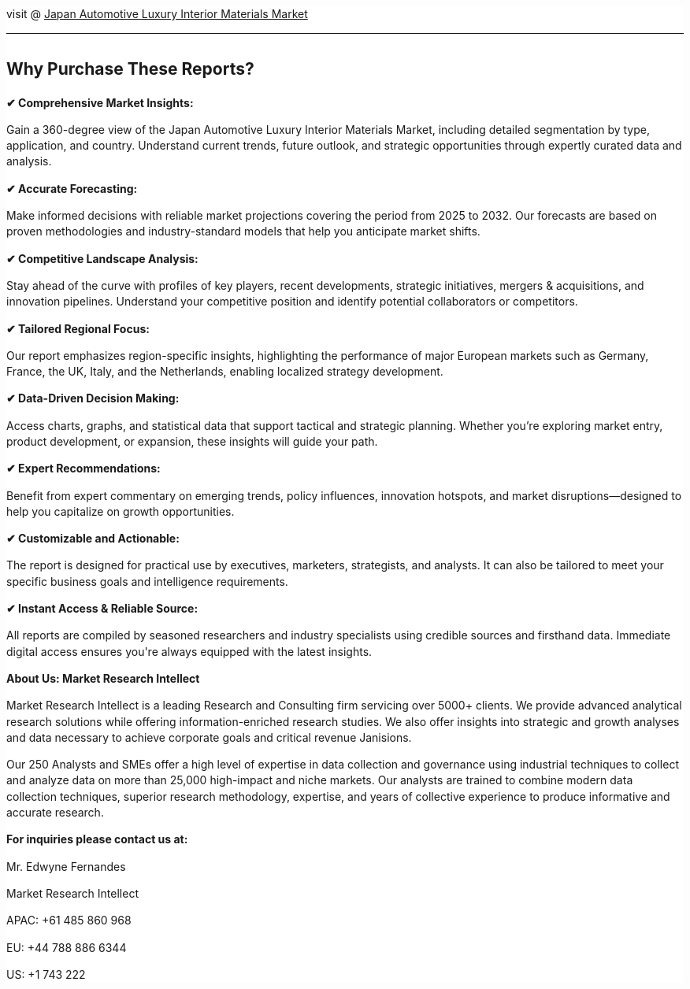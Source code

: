 visit&nbsp;@</strong>&nbsp;</span><span class="font-[700]"><a href="https://www.marketresearchintellect.com/product/global-automotive-luxury-interior-materials-market/?utm_source=Linkedin&utm_medium=019" target="_blank" data-tracking-control-name="article-ssr-frontend-pulse_little-text-block" data-tracking-will-navigate="" data-test-link="">Japan Automotive Luxury Interior Materials Market</a></span></p></blockquote><hr /><h2>Why Purchase These Reports?</h2><p><strong>✔ Comprehensive Market Insights:</strong></p><p>Gain a 360-degree view of the Japan Automotive Luxury Interior Materials Market, including detailed segmentation by type, application, and country. Understand current trends, future outlook, and strategic opportunities through expertly curated data and analysis.</p><p><strong>✔ Accurate Forecasting:</strong></p><p>Make informed decisions with reliable market projections covering the period from 2025 to 2032. Our forecasts are based on proven methodologies and industry-standard models that help you anticipate market shifts.</p><p><strong>✔ Competitive Landscape Analysis:</strong></p><p>Stay ahead of the curve with profiles of key players, recent developments, strategic initiatives, mergers &amp; acquisitions, and innovation pipelines. Understand your competitive position and identify potential collaborators or competitors.</p><p><strong>✔ Tailored Regional Focus:</strong></p><p>Our report emphasizes region-specific insights, highlighting the performance of major European markets such as Germany, France, the UK, Italy, and the Netherlands, enabling localized strategy development.</p><p><strong>✔ Data-Driven Decision Making:</strong></p><p>Access charts, graphs, and statistical data that support tactical and strategic planning. Whether you&rsquo;re exploring market entry, product development, or expansion, these insights will guide your path.</p><p><strong>✔ Expert Recommendations:</strong></p><p>Benefit from expert commentary on emerging trends, policy influences, innovation hotspots, and market disruptions&mdash;designed to help you capitalize on growth opportunities.</p><p><strong>✔ Customizable and Actionable:</strong></p><p>The report is designed for practical use by executives, marketers, strategists, and analysts. It can also be tailored to meet your specific business goals and intelligence requirements.</p><p><strong>✔ Instant Access &amp; Reliable Source:</strong></p><p>All reports are compiled by seasoned researchers and industry specialists using credible sources and firsthand data. Immediate digital access ensures you're always equipped with the latest insights.</p><p><strong><span class="font-[700]">About Us: Market Research Intellect</span></strong></p><p><span class="">Market Research Intellect is a leading Research and Consulting firm servicing over 5000+ clients. We provide advanced analytical research solutions while offering information-enriched research studies.&nbsp;</span>We also offer insights into strategic and growth analyses and data necessary to achieve corporate goals and critical revenue Janisions.</p><p><span class="">Our 250 Analysts and SMEs offer a high level of expertise in data collection and governance using industrial techniques to collect and analyze data on more than 25,000 high-impact and niche markets. Our analysts are trained to combine modern data collection techniques, superior research methodology, expertise, and years of collective experience to produce informative and accurate research.</span></p><p><strong>For inquiries please contact us at:</strong></p><p>Mr. Edwyne Fernandes</p><p>Market Research Intellect</p><p>APAC: +61 485 860 968</p><p>EU: +44 788 886 6344</p><p>US: +1 743 222